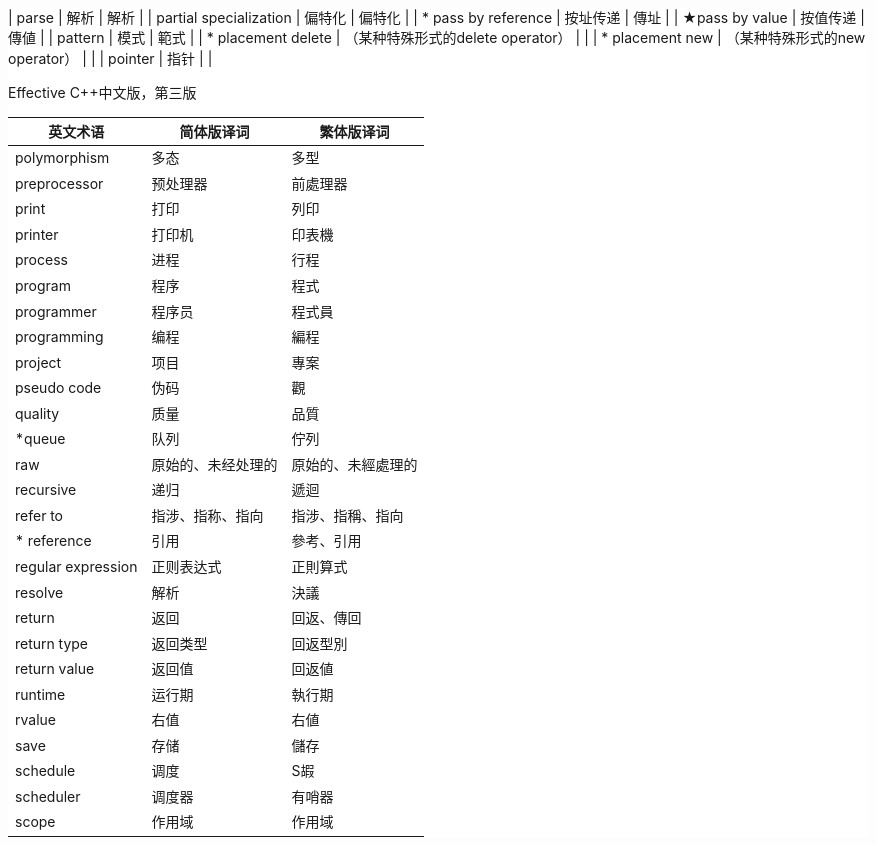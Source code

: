 | parse                  | 解析                              | 解析                     |
| partial specialization | 偏特化                            | 偏特化                   |
| * pass by reference    | 按址传递                          | 傳址                     |
| ★pass by value         | 按值传递                          | 傳値                     |
| pattern                | 模式                              | 範式                     |
| * placement delete     | （某种特殊形式的delete operator） |                          |
| * placement new        | （某种特殊形式的new operator）    |                          |
| pointer                | 指针                              |                          |

Effective C++中文版，第三版

| 英文术语                  | 简体版译词         | 繁体版译词         |
| ------------------------- | ------------------ | ------------------ |
| polymorphism              | 多态               | 多型               |
| preprocessor              | 预处理器           | 前處理器           |
| print                     | 打印               | 列印               |
| printer                   | 打印机             | 印表機             |
| process                   | 进程               | 行程               |
| program                   | 程序               | 程式               |
| programmer                | 程序员             | 程式員             |
| programming               | 编程               | 編程               |
| project                   | 项目               | 專案               |
| pseudo code               | 伪码               | 觀                 |
| quality                   | 质量               | 品質               |
| *queue                    | 队列               | 佇列               |
| raw                       | 原始的、未经处理的 | 原始的、未經處理的 |
| recursive                 | 递归               | 遞迴               |
| refer to                  | 指涉、指称、指向   | 指涉、指稱、指向   |
| * reference               | 引用               | 參考、引用         |
| regular expression        | 正则表达式         | 正則算式           |
| resolve                   | 解析               | 決議               |
| return                    | 返回               | 回返、傳回         |
| return type               | 返回类型           | 回返型別           |
| return value              | 返回值             | 回返値             |
| runtime                   | 运行期             | 執行期             |
| rvalue                    | 右值               | 右値               |
| save                      | 存储               | 儲存               |
| schedule                  | 调度               | S嘏                |
| scheduler                 | 调度器             | 有哨器             |
| scope                     | 作用域             | 作用域             |